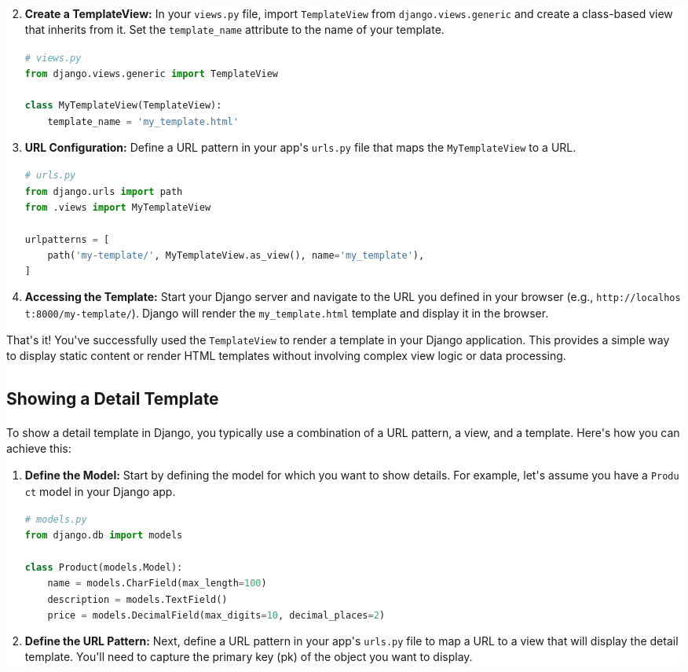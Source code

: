 2. **Create a TemplateView:**
   In your `views.py` file, import `TemplateView` from `django.views.generic` and create a class-based view that inherits from it. Set the `template_name` attribute to the name of your template.

   ```python
   # views.py
   from django.views.generic import TemplateView

   class MyTemplateView(TemplateView):
       template_name = 'my_template.html'
   ```

3. **URL Configuration:**
   Define a URL pattern in your app's `urls.py` file that maps the `MyTemplateView` to a URL.

   ```python
   # urls.py
   from django.urls import path
   from .views import MyTemplateView

   urlpatterns = [
       path('my-template/', MyTemplateView.as_view(), name='my_template'),
   ]
   ```

4. **Accessing the Template:**
   Start your Django server and navigate to the URL you defined in your browser (e.g., `http://localhost:8000/my-template/`). Django will render the `my_template.html` template and display it in the browser.

That's it! You've successfully used the `TemplateView` to render a template in your Django application. This provides a simple way to display static content or render HTML templates without involving complex view logic or data processing.

## Showing a Detail Template
To show a detail template in Django, you typically use a combination of a URL pattern, a view, and a template. Here's how you can achieve this:

1. **Define the Model:**
   Start by defining the model for which you want to show details. For example, let's assume you have a `Product` model in your Django app.

   ```python
   # models.py
   from django.db import models

   class Product(models.Model):
       name = models.CharField(max_length=100)
       description = models.TextField()
       price = models.DecimalField(max_digits=10, decimal_places=2)
   ```

2. **Define the URL Pattern:**
   Next, define a URL pattern in your app's `urls.py` file to map a URL to a view that will display the detail template. You'll need to capture the primary key (pk) of the object you want to display.
